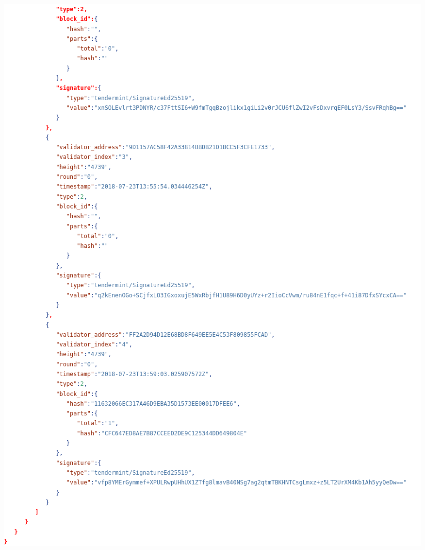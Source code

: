 ```json
               "type":2,
               "block_id":{  
                  "hash":"",
                  "parts":{  
                     "total":"0",
                     "hash":""
                  }
               },
               "signature":{  
                  "type":"tendermint/SignatureEd25519",
                  "value":"xnSOLEvlrt3PDNYR/c37FttSI6+W9fmTgqBzojlikx1giLi2v0rJCU6flZwI2vFsDxvrqEF0LsY3/SsvFRqhBg=="
               }
            },
            {  
               "validator_address":"9D1157AC58F42A33814BBDB21D1BCC5F3CFE1733",
               "validator_index":"3",
               "height":"4739",
               "round":"0",
               "timestamp":"2018-07-23T13:55:54.034446254Z",
               "type":2,
               "block_id":{  
                  "hash":"",
                  "parts":{  
                     "total":"0",
                     "hash":""
                  }
               },
               "signature":{  
                  "type":"tendermint/SignatureEd25519",
                  "value":"q2kEnenOGo+SCjfxLO3IGxoxujE5WxRbjfH1U89H6D0yUYz+r2IioCcVwm/ru84nE1fqc+f+41i87DfxSYcxCA=="
               }
            },
            {  
               "validator_address":"FF2A2D94D12E68BD8F649EE5E4C53F809855FCAD",
               "validator_index":"4",
               "height":"4739",
               "round":"0",
               "timestamp":"2018-07-23T13:59:03.025907572Z",
               "type":2,
               "block_id":{  
                  "hash":"11632066EC317A46D9EBA35D1573EE00017DFEE6",
                  "parts":{  
                     "total":"1",
                     "hash":"CFC647ED8AE7B87CCEED2DE9C125344DD649804E"
                  }
               },
               "signature":{  
                  "type":"tendermint/SignatureEd25519",
                  "value":"vfp8YMErGymmef+XPULRwpUHhUX1ZTfg8lmavB40NSg7ag2qtmTBKHNTCsgLmxz+z5LT2UrXM4Kb1Ah5yyQeDw=="
               }
            }
         ]
      }
   }
}
```
